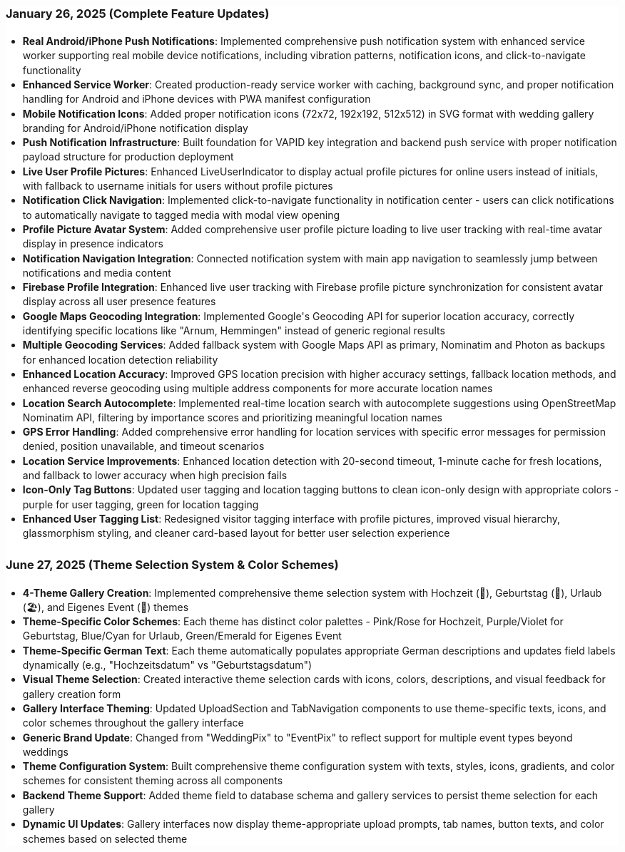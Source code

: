### January 26, 2025 (Complete Feature Updates)
- **Real Android/iPhone Push Notifications**: Implemented comprehensive push notification system with enhanced service worker supporting real mobile device notifications, including vibration patterns, notification icons, and click-to-navigate functionality
- **Enhanced Service Worker**: Created production-ready service worker with caching, background sync, and proper notification handling for Android and iPhone devices with PWA manifest configuration
- **Mobile Notification Icons**: Added proper notification icons (72x72, 192x192, 512x512) in SVG format with wedding gallery branding for Android/iPhone notification display
- **Push Notification Infrastructure**: Built foundation for VAPID key integration and backend push service with proper notification payload structure for production deployment
- **Live User Profile Pictures**: Enhanced LiveUserIndicator to display actual profile pictures for online users instead of initials, with fallback to username initials for users without profile pictures
- **Notification Click Navigation**: Implemented click-to-navigate functionality in notification center - users can click notifications to automatically navigate to tagged media with modal view opening
- **Profile Picture Avatar System**: Added comprehensive user profile picture loading to live user tracking with real-time avatar display in presence indicators
- **Notification Navigation Integration**: Connected notification system with main app navigation to seamlessly jump between notifications and media content
- **Firebase Profile Integration**: Enhanced live user tracking with Firebase profile picture synchronization for consistent avatar display across all user presence features
- **Google Maps Geocoding Integration**: Implemented Google's Geocoding API for superior location accuracy, correctly identifying specific locations like "Arnum, Hemmingen" instead of generic regional results
- **Multiple Geocoding Services**: Added fallback system with Google Maps API as primary, Nominatim and Photon as backups for enhanced location detection reliability
- **Enhanced Location Accuracy**: Improved GPS location precision with higher accuracy settings, fallback location methods, and enhanced reverse geocoding using multiple address components for more accurate location names
- **Location Search Autocomplete**: Implemented real-time location search with autocomplete suggestions using OpenStreetMap Nominatim API, filtering by importance scores and prioritizing meaningful location names
- **GPS Error Handling**: Added comprehensive error handling for location services with specific error messages for permission denied, position unavailable, and timeout scenarios
- **Location Service Improvements**: Enhanced location detection with 20-second timeout, 1-minute cache for fresh locations, and fallback to lower accuracy when high precision fails
- **Icon-Only Tag Buttons**: Updated user tagging and location tagging buttons to clean icon-only design with appropriate colors - purple for user tagging, green for location tagging
- **Enhanced User Tagging List**: Redesigned visitor tagging interface with profile pictures, improved visual hierarchy, glassmorphism styling, and cleaner card-based layout for better user selection experience

### June 27, 2025 (Theme Selection System & Color Schemes)
- **4-Theme Gallery Creation**: Implemented comprehensive theme selection system with Hochzeit (💍), Geburtstag (🎂), Urlaub (🏖️), and Eigenes Event (🎊) themes
- **Theme-Specific Color Schemes**: Each theme has distinct color palettes - Pink/Rose for Hochzeit, Purple/Violet for Geburtstag, Blue/Cyan for Urlaub, Green/Emerald for Eigenes Event
- **Theme-Specific German Text**: Each theme automatically populates appropriate German descriptions and updates field labels dynamically (e.g., "Hochzeitsdatum" vs "Geburtstagsdatum")
- **Visual Theme Selection**: Created interactive theme selection cards with icons, colors, descriptions, and visual feedback for gallery creation form
- **Gallery Interface Theming**: Updated UploadSection and TabNavigation components to use theme-specific texts, icons, and color schemes throughout the gallery interface
- **Generic Brand Update**: Changed from "WeddingPix" to "EventPix" to reflect support for multiple event types beyond weddings
- **Theme Configuration System**: Built comprehensive theme configuration system with texts, styles, icons, gradients, and color schemes for consistent theming across all components
- **Backend Theme Support**: Added theme field to database schema and gallery services to persist theme selection for each gallery
- **Dynamic UI Updates**: Gallery interfaces now display theme-appropriate upload prompts, tab names, button texts, and color schemes based on selected theme